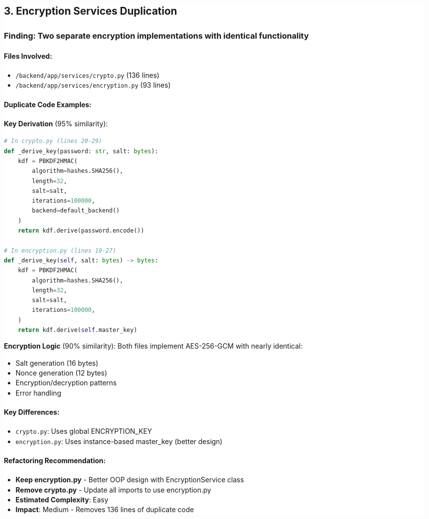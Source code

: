 ## 3. Encryption Services Duplication

### Finding: Two separate encryption implementations with identical functionality

#### Files Involved:
- `/backend/app/services/crypto.py` (136 lines)
- `/backend/app/services/encryption.py` (93 lines)

#### Duplicate Code Examples:

**Key Derivation** (95% similarity):

```python
# In crypto.py (lines 20-29)
def _derive_key(password: str, salt: bytes):
    kdf = PBKDF2HMAC(
        algorithm=hashes.SHA256(),
        length=32,
        salt=salt,
        iterations=100000,
        backend=default_backend()
    )
    return kdf.derive(password.encode())

# In encryption.py (lines 19-27)
def _derive_key(self, salt: bytes) -> bytes:
    kdf = PBKDF2HMAC(
        algorithm=hashes.SHA256(),
        length=32,
        salt=salt,
        iterations=100000,
    )
    return kdf.derive(self.master_key)
```

**Encryption Logic** (90% similarity):
Both files implement AES-256-GCM with nearly identical:
- Salt generation (16 bytes)
- Nonce generation (12 bytes)
- Encryption/decryption patterns
- Error handling

#### Key Differences:
- `crypto.py`: Uses global ENCRYPTION_KEY
- `encryption.py`: Uses instance-based master_key (better design)

#### Refactoring Recommendation:
- **Keep encryption.py** - Better OOP design with EncryptionService class
- **Remove crypto.py** - Update all imports to use encryption.py
- **Estimated Complexity**: Easy
- **Impact**: Medium - Removes 136 lines of duplicate code
